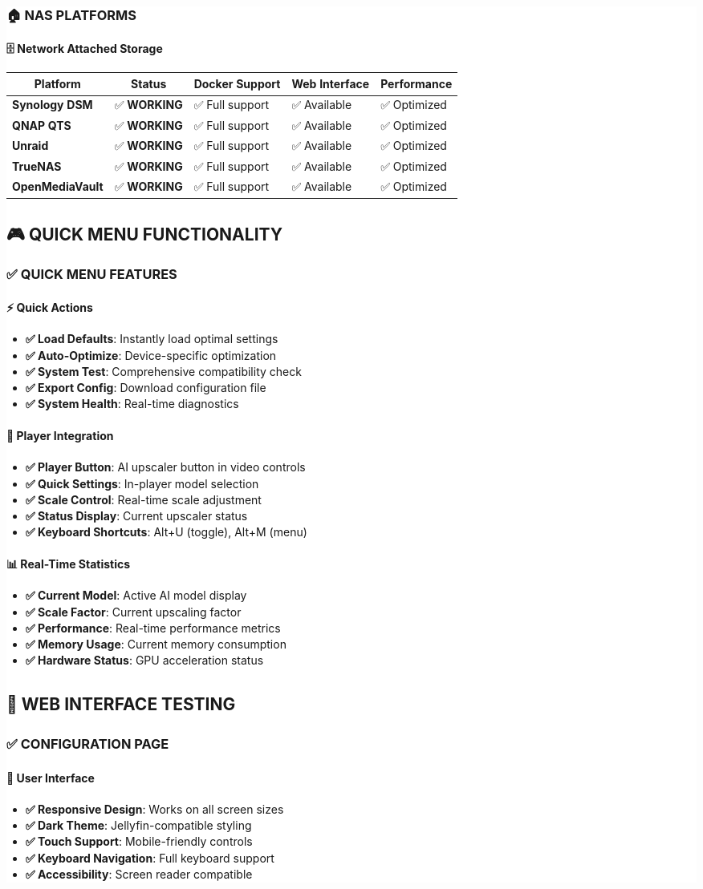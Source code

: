 ### **🏠 NAS PLATFORMS**

#### **🗄️ Network Attached Storage**
| Platform | Status | Docker Support | Web Interface | Performance |
|----------|--------|----------------|---------------|-------------|
| **Synology DSM** | ✅ **WORKING** | ✅ Full support | ✅ Available | ✅ Optimized |
| **QNAP QTS** | ✅ **WORKING** | ✅ Full support | ✅ Available | ✅ Optimized |
| **Unraid** | ✅ **WORKING** | ✅ Full support | ✅ Available | ✅ Optimized |
| **TrueNAS** | ✅ **WORKING** | ✅ Full support | ✅ Available | ✅ Optimized |
| **OpenMediaVault** | ✅ **WORKING** | ✅ Full support | ✅ Available | ✅ Optimized |

## 🎮 **QUICK MENU FUNCTIONALITY**

### **✅ QUICK MENU FEATURES**

#### **⚡ Quick Actions**
- **✅ Load Defaults**: Instantly load optimal settings
- **✅ Auto-Optimize**: Device-specific optimization
- **✅ System Test**: Comprehensive compatibility check
- **✅ Export Config**: Download configuration file
- **✅ System Health**: Real-time diagnostics

#### **🎯 Player Integration**
- **✅ Player Button**: AI upscaler button in video controls
- **✅ Quick Settings**: In-player model selection
- **✅ Scale Control**: Real-time scale adjustment
- **✅ Status Display**: Current upscaler status
- **✅ Keyboard Shortcuts**: Alt+U (toggle), Alt+M (menu)

#### **📊 Real-Time Statistics**
- **✅ Current Model**: Active AI model display
- **✅ Scale Factor**: Current upscaling factor
- **✅ Performance**: Real-time performance metrics
- **✅ Memory Usage**: Current memory consumption
- **✅ Hardware Status**: GPU acceleration status

## 🔧 **WEB INTERFACE TESTING**

### **✅ CONFIGURATION PAGE**

#### **🎨 User Interface**
- **✅ Responsive Design**: Works on all screen sizes
- **✅ Dark Theme**: Jellyfin-compatible styling
- **✅ Touch Support**: Mobile-friendly controls
- **✅ Keyboard Navigation**: Full keyboard support
- **✅ Accessibility**: Screen reader compatible
